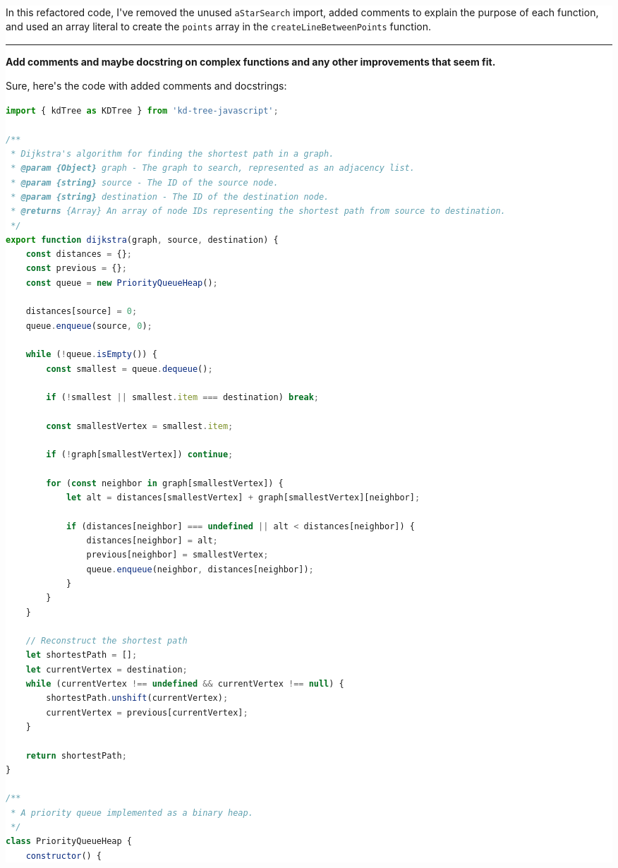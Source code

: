 In this refactored code, I've removed the unused `aStarSearch` import, added comments to explain the purpose of each function, and used an array literal to create the `points` array in the `createLineBetweenPoints` function.

-----------------------------------

**Add comments and maybe docstring on complex functions and any other improvements that seem fit.**

Sure, here's the code with added comments and docstrings:

```javascript
import { kdTree as KDTree } from 'kd-tree-javascript';

/**
 * Dijkstra's algorithm for finding the shortest path in a graph.
 * @param {Object} graph - The graph to search, represented as an adjacency list.
 * @param {string} source - The ID of the source node.
 * @param {string} destination - The ID of the destination node.
 * @returns {Array} An array of node IDs representing the shortest path from source to destination.
 */
export function dijkstra(graph, source, destination) {
    const distances = {};
    const previous = {};
    const queue = new PriorityQueueHeap();

    distances[source] = 0;
    queue.enqueue(source, 0);

    while (!queue.isEmpty()) {
        const smallest = queue.dequeue();

        if (!smallest || smallest.item === destination) break;

        const smallestVertex = smallest.item;

        if (!graph[smallestVertex]) continue;

        for (const neighbor in graph[smallestVertex]) {
            let alt = distances[smallestVertex] + graph[smallestVertex][neighbor];

            if (distances[neighbor] === undefined || alt < distances[neighbor]) {
                distances[neighbor] = alt;
                previous[neighbor] = smallestVertex;
                queue.enqueue(neighbor, distances[neighbor]);
            }
        }
    }

    // Reconstruct the shortest path
    let shortestPath = [];
    let currentVertex = destination;
    while (currentVertex !== undefined && currentVertex !== null) {
        shortestPath.unshift(currentVertex);
        currentVertex = previous[currentVertex];
    }

    return shortestPath;
}

/**
 * A priority queue implemented as a binary heap.
 */
class PriorityQueueHeap {
    constructor() {
```